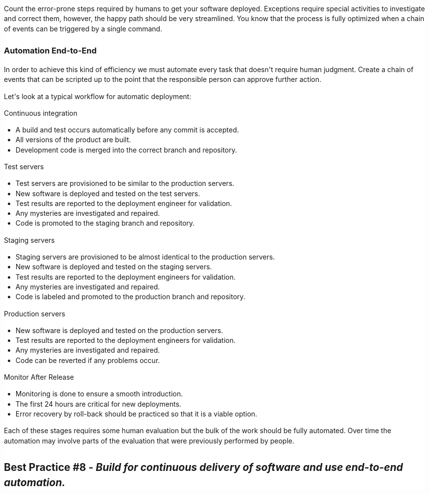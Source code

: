 Count the error-prone steps required by humans to get your software deployed.
Exceptions require special activities to investigate and correct them,
however, the happy path should be very streamlined. You know that the process
is fully optimized when a chain of events can be triggered by a single
command.


### Automation End-to-End

In order to achieve this kind of efficiency we must automate every task that
doesn't require human judgment. Create a chain of events that can be scripted
up to the point that the responsible person can approve further action.

Let's look at a typical workflow for automatic deployment:

Continuous integration

* A build and test occurs automatically before any commit is accepted.
* All versions of the product are built.
* Development code is merged into the correct branch and repository.

Test servers

* Test servers are provisioned to be similar to the production servers.
* New software is deployed and tested on the test servers.
* Test results are reported to the deployment engineer for validation.
* Any mysteries are investigated and repaired.
* Code is promoted to the staging branch and repository.

Staging servers

* Staging servers are provisioned to be almost identical to the production servers.
* New software is deployed and tested on the staging servers.
* Test results are reported to the deployment engineers for validation.
* Any mysteries are investigated and repaired.
* Code is labeled and promoted to the production branch and repository.

Production servers

* New software is deployed and tested on the production servers.
* Test results are reported to the deployment engineers for validation.
* Any mysteries are investigated and repaired.
* Code can be reverted if any problems occur.

Monitor After Release

* Monitoring is done to ensure a smooth introduction.
* The first 24 hours are critical for new deployments.
* Error recovery by roll-back should be practiced so that it is a viable option.

Each of these stages requires some human evaluation but the bulk of the work
should be fully automated. Over time the automation may involve parts of the
evaluation that were previously performed by people.



## Best Practice #8 - _Build for continuous delivery of software and use end-to-end automation._
